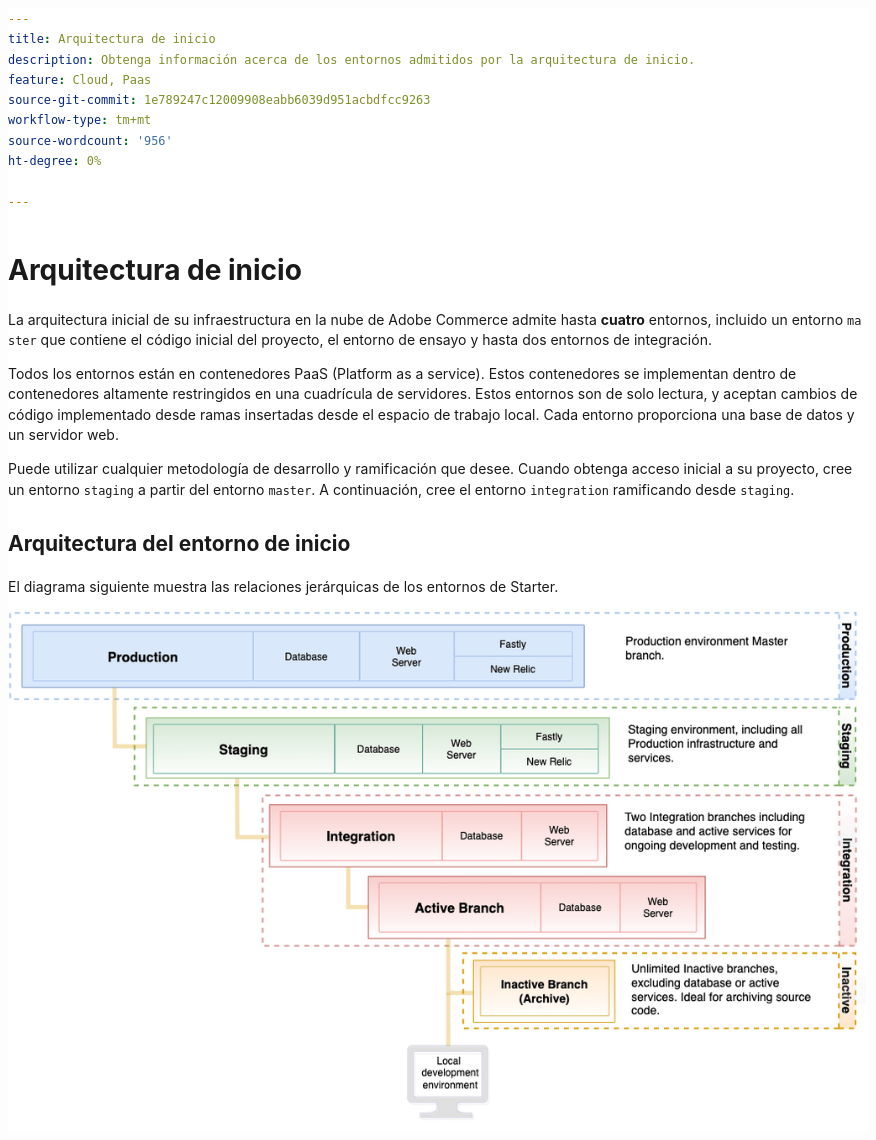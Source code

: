 ```yaml
---
title: Arquitectura de inicio
description: Obtenga información acerca de los entornos admitidos por la arquitectura de inicio.
feature: Cloud, Paas
source-git-commit: 1e789247c12009908eabb6039d951acbdfcc9263
workflow-type: tm+mt
source-wordcount: '956'
ht-degree: 0%

---
```


# Arquitectura de inicio

La arquitectura inicial de su infraestructura en la nube de Adobe Commerce admite hasta **cuatro** entornos, incluido un entorno `master` que contiene el código inicial del proyecto, el entorno de ensayo y hasta dos entornos de integración.

Todos los entornos están en contenedores PaaS (Platform as a service). Estos contenedores se implementan dentro de contenedores altamente restringidos en una cuadrícula de servidores. Estos entornos son de solo lectura, y aceptan cambios de código implementado desde ramas insertadas desde el espacio de trabajo local. Cada entorno proporciona una base de datos y un servidor web.

Puede utilizar cualquier metodología de desarrollo y ramificación que desee. Cuando obtenga acceso inicial a su proyecto, cree un entorno `staging` a partir del entorno `master`. A continuación, cree el entorno `integration` ramificando desde `staging`.

## Arquitectura del entorno de inicio

El diagrama siguiente muestra las relaciones jerárquicas de los entornos de Starter.

![Vista de alto nivel del proyecto de inicio](../../assets/starter/architecture.png)
